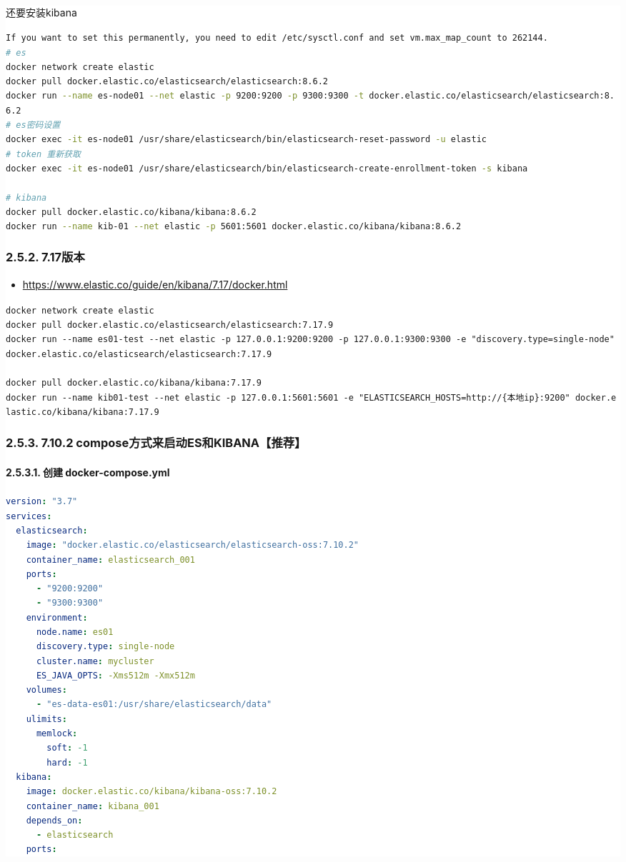 还要安装kibana

```bash
If you want to set this permanently, you need to edit /etc/sysctl.conf and set vm.max_map_count to 262144.
# es 
docker network create elastic
docker pull docker.elastic.co/elasticsearch/elasticsearch:8.6.2
docker run --name es-node01 --net elastic -p 9200:9200 -p 9300:9300 -t docker.elastic.co/elasticsearch/elasticsearch:8.6.2 
# es密码设置
docker exec -it es-node01 /usr/share/elasticsearch/bin/elasticsearch-reset-password -u elastic
# token 重新获取
docker exec -it es-node01 /usr/share/elasticsearch/bin/elasticsearch-create-enrollment-token -s kibana

# kibana 
docker pull docker.elastic.co/kibana/kibana:8.6.2
docker run --name kib-01 --net elastic -p 5601:5601 docker.elastic.co/kibana/kibana:8.6.2
```

### 2.5.2. 7.17版本

- https://www.elastic.co/guide/en/kibana/7.17/docker.html

```shell
docker network create elastic
docker pull docker.elastic.co/elasticsearch/elasticsearch:7.17.9
docker run --name es01-test --net elastic -p 127.0.0.1:9200:9200 -p 127.0.0.1:9300:9300 -e "discovery.type=single-node" docker.elastic.co/elasticsearch/elasticsearch:7.17.9

docker pull docker.elastic.co/kibana/kibana:7.17.9
docker run --name kib01-test --net elastic -p 127.0.0.1:5601:5601 -e "ELASTICSEARCH_HOSTS=http://{本地ip}:9200" docker.elastic.co/kibana/kibana:7.17.9
```

### 2.5.3. 7.10.2 compose方式来启动ES和KIBANA【推荐】

#### 2.5.3.1. 创建 docker-compose.yml

```yaml
version: "3.7"
services:
  elasticsearch:
    image: "docker.elastic.co/elasticsearch/elasticsearch-oss:7.10.2"
    container_name: elasticsearch_001
    ports:
      - "9200:9200"
      - "9300:9300"
    environment:
      node.name: es01
      discovery.type: single-node
      cluster.name: mycluster
      ES_JAVA_OPTS: -Xms512m -Xmx512m
    volumes:
      - "es-data-es01:/usr/share/elasticsearch/data"
    ulimits:
      memlock:
        soft: -1
        hard: -1
  kibana:
    image: docker.elastic.co/kibana/kibana-oss:7.10.2
    container_name: kibana_001
    depends_on:
      - elasticsearch
    ports:
```